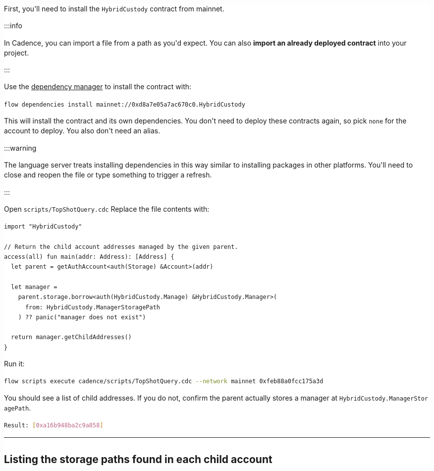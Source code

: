 First, you'll need to install the `HybridCustody` contract from mainnet.

:::info

In Cadence, you can import a file from a path as you'd expect. You can also **import an already deployed contract** into your project.

:::

Use the [dependency manager] to install the contract with:

```bash
flow dependencies install mainnet://0xd8a7e05a7ac670c0.HybridCustody
```

This will install the contract and its own dependencies. You don't need to deploy these contracts again, so pick `none` for the account to deploy. You also don't need an alias.

:::warning

The language server treats installing dependencies in this way similar to installing packages in other platforms. You'll need to close and reopen the file or type something to trigger a refresh.

:::

Open `scripts/TopShotQuery.cdc` Replace the file contents with:

```cadence
import "HybridCustody"

// Return the child account addresses managed by the given parent.
access(all) fun main(addr: Address): [Address] {
  let parent = getAuthAccount<auth(Storage) &Account>(addr)

  let manager =
    parent.storage.borrow<auth(HybridCustody.Manage) &HybridCustody.Manager>(
      from: HybridCustody.ManagerStoragePath
    ) ?? panic("manager does not exist")

  return manager.getChildAddresses()
}
```

Run it:

```bash
flow scripts execute cadence/scripts/TopShotQuery.cdc --network mainnet 0xfeb88a0fcc175a3d
```

You should see a list of child addresses. If you do not, confirm the parent actually stores a manager at `HybridCustody.ManagerStoragePath`.

```bash
Result: [0xa16b948ba2c9a858]
```

---

## Listing the storage paths found in each child account


[NBA Top Shot]: https://nbatopshot.com/
[account linking tutorial]: ../account-management/account-linking-with-dapper.md
[_Hybrid Custody_]: ../account-management/index.md
[dependency manager]: ../../../build/tools/flow-cli/dependency-manager.md
[Hybrid Custody]: ../account-management/index.md
[Flow accounts]: ../../../build/cadence/basics/accounts.md
[Cadence]: https://cadence-lang.org/docs/tutorial/first-steps
[Flow CLI Commands]: ../../../build/tools/flow-cli/commands.md
[storage paths]: https://cadence-lang.org/docs/tutorial/resources#storage-paths
[_capability_]: https://cadence-lang.org/docs/language/capabilities
[`{NonFungibleToken.Provider}`]: https://github.com/onflow/flow-nft/blob/21c5e18a0985528b53931dc14c55332b3b47939e/contracts/NonFungibleToken.cdc#L154
[borrow]: https://cadence-lang.org/docs/language/capabilities#borrowing-public-capabilities-with-borrow
[NFL All Day]: https://nflallday.com/